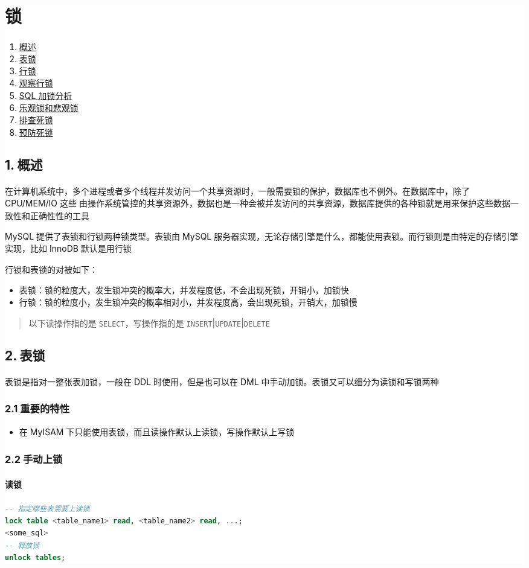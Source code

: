 # 锁

1. [概述](https://github.com/hsxhr-10/Blog/blob/master/%E6%95%B0%E6%8D%AE%E5%BA%93/MySQL/(5)%E9%94%81.md#1-%E6%A6%82%E8%BF%B0)
2. [表锁](https://github.com/hsxhr-10/Blog/blob/master/%E6%95%B0%E6%8D%AE%E5%BA%93/MySQL/(5)%E9%94%81.md#2-%E8%A1%A8%E9%94%81)
3. [行锁](https://github.com/hsxhr-10/Blog/blob/master/%E6%95%B0%E6%8D%AE%E5%BA%93/MySQL/(5)%E9%94%81.md#3-%E8%A1%8C%E9%94%81)
4. [观察行锁](https://github.com/hsxhr-10/Blog/blob/master/%E6%95%B0%E6%8D%AE%E5%BA%93/MySQL/(5)%E9%94%81.md#4-%E8%A7%82%E5%AF%9F%E8%A1%8C%E9%94%81)
5. [SQL 加锁分析](https://github.com/hsxhr-10/Blog/blob/master/%E6%95%B0%E6%8D%AE%E5%BA%93/MySQL/(5)%E9%94%81.md#5-sql-%E5%8A%A0%E9%94%81%E5%88%86%E6%9E%90)
6. [乐观锁和悲观锁](https://github.com/hsxhr-10/Blog/blob/master/%E6%95%B0%E6%8D%AE%E5%BA%93/MySQL/(5)%E9%94%81.md#6-%E4%B9%90%E8%A7%82%E9%94%81%E5%92%8C%E6%82%B2%E8%A7%82%E9%94%81)
7. [排查死锁](https://github.com/hsxhr-10/Blog/blob/master/%E6%95%B0%E6%8D%AE%E5%BA%93/MySQL/(5)%E9%94%81.md#7-%E6%8E%92%E6%9F%A5%E6%AD%BB%E9%94%81)
8. [预防死锁](https://github.com/hsxhr-10/Blog/blob/master/%E6%95%B0%E6%8D%AE%E5%BA%93/MySQL/(5)%E9%94%81.md#8-%E9%A2%84%E9%98%B2%E6%AD%BB%E9%94%81)

## 1. 概述

在计算机系统中，多个进程或者多个线程并发访问一个共享资源时，一般需要锁的保护，数据库也不例外。在数据库中，除了 CPU/MEM/IO 这些
由操作系统管控的共享资源外，数据也是一种会被并发访问的共享资源，数据库提供的各种锁就是用来保护这些数据一致性和正确性性的工具

MySQL 提供了表锁和行锁两种锁类型。表锁由 MySQL 服务器实现，无论存储引擎是什么，都能使用表锁。而行锁则是由特定的存储引擎实现，比如 InnoDB 默认是用行锁

行锁和表锁的对被如下：

- 表锁：锁的粒度大，发生锁冲突的概率大，并发程度低，不会出现死锁，开销小，加锁快
- 行锁：锁的粒度小，发生锁冲突的概率相对小，并发程度高，会出现死锁，开销大，加锁慢

> 以下读操作指的是 `SELECT`，写操作指的是 `INSERT`|`UPDATE`|`DELETE`

## 2. 表锁

表锁是指对一整张表加锁，一般在 DDL 时使用，但是也可以在 DML 中手动加锁。表锁又可以细分为读锁和写锁两种

### 2.1 重要的特性

- 在 MyISAM 下只能使用表锁，而且读操作默认上读锁，写操作默认上写锁

### 2.2 手动上锁

#### 读锁

```SQL
-- 指定哪些表需要上读锁
lock table <table_name1> read, <table_name2> read, ...;
<some_sql>
-- 释放锁
unlock tables;
```

